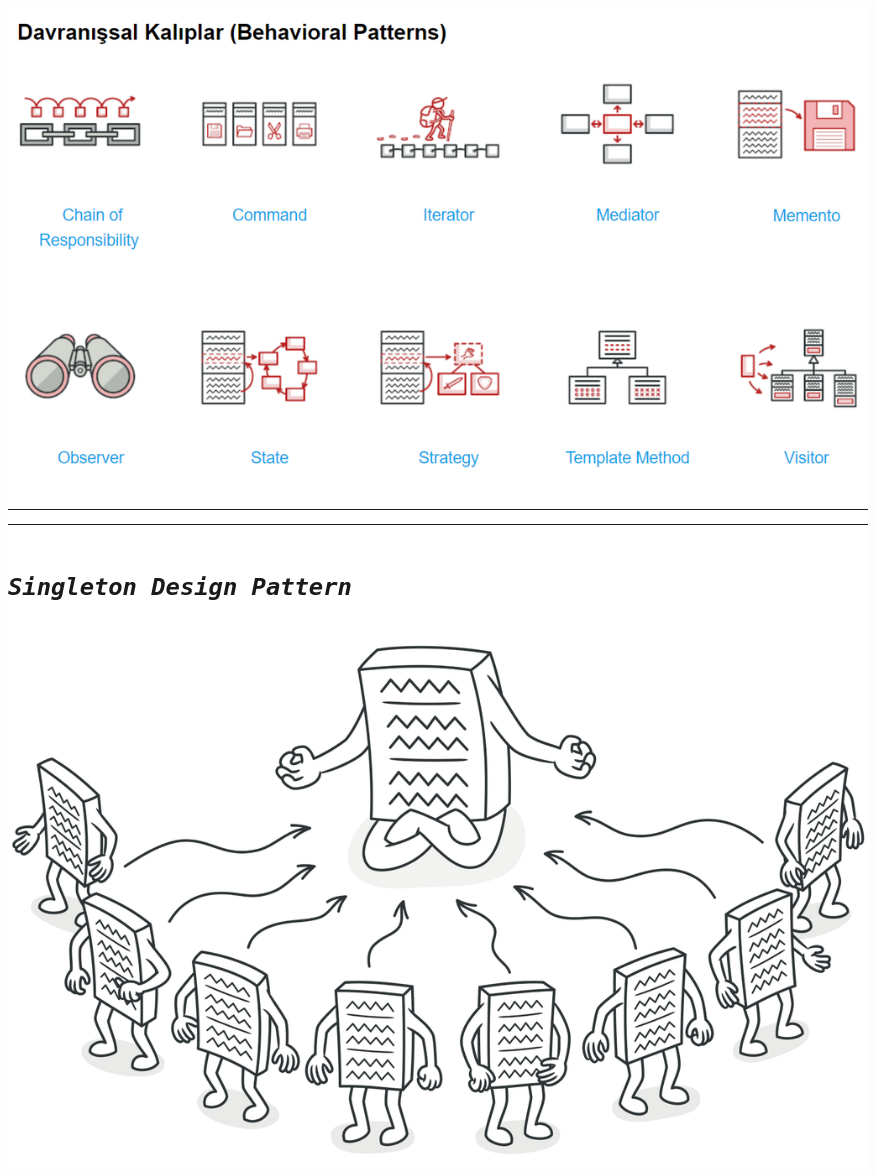   ![Behavioral Design Patterns](https://raw.githubusercontent.com/muazerdemyigit/blog-project-nextjs/main/public/images/behavioral-design-patterns.png)

---

---

# **_`Singleton Design Pattern`_**

![Singleton Design Pattern](https://raw.githubusercontent.com/muazerdemyigit/blog-project-nextjs/main/public/images/singleton-design-pattern.png)
